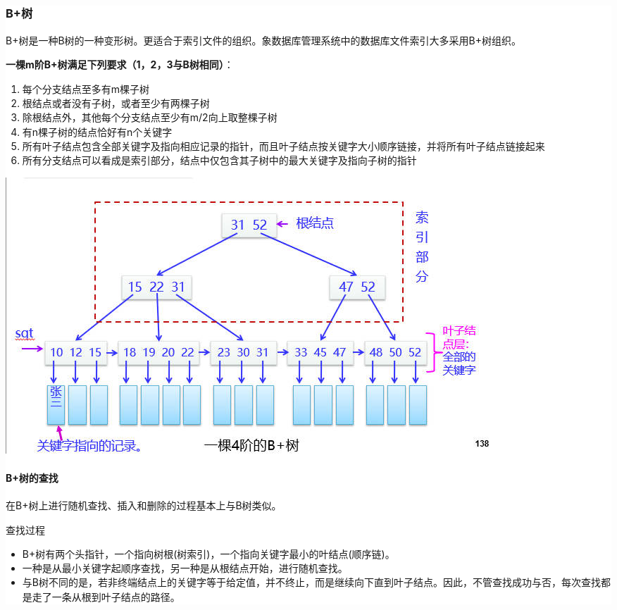 ### B+树

 B+树是一种B树的一种变形树。更适合于索引文件的组织。象数据库管理系统中的数据库文件索引大多采用B+树组织。

**一棵m阶B+树满足下列要求（1，2，3与B树相同）**：　　

1. 每个分支结点至多有m棵子树
2. 根结点或者没有子树，或者至少有两棵子树
3. 除根结点外，其他每个分支结点至少有m/2向上取整棵子树
4. 有n棵子树的结点恰好有n个关键字
5. 所有叶子结点包含全部关键字及指向相应记录的指针，而且叶子结点按关键字大小顺序链接，并将所有叶子结点链接起来
6. 所有分支结点可以看成是索引部分，结点中仅包含其子树中的最大关键字及指向子树的指针

![B+树示例](./图片/B+树示例.jpg)

#### B+树的查找

在B+树上进行随机查找、插入和删除的过程基本上与B树类似。

查找过程

-    B+树有两个头指针，一个指向树根(树索引)，一个指向关键字最小的叶结点(顺序链)。
-    一种是从最小关键字起顺序查找，另一种是从根结点开始，进行随机查找。
-    与B树不同的是，若非终端结点上的关键字等于给定值，并不终止，而是继续向下直到叶子结点。因此，不管查找成功与否，每次查找都是走了一条从根到叶子结点的路径。  
